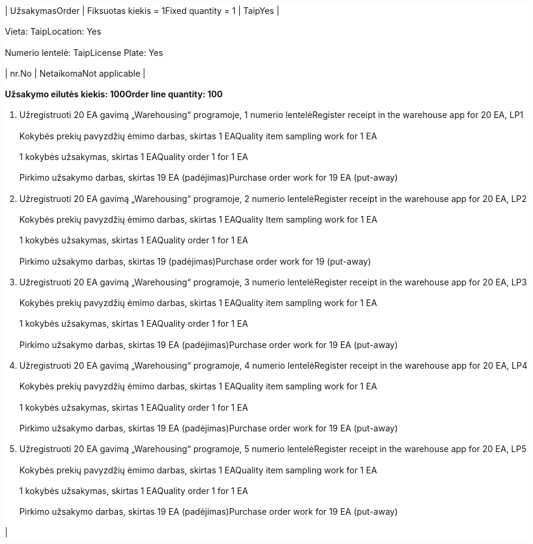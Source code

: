 | <span data-ttu-id="f1afb-282">Užsakymas</span><span class="sxs-lookup"><span data-stu-id="f1afb-282">Order</span></span> | <span data-ttu-id="f1afb-283">Fiksuotas kiekis = 1</span><span class="sxs-lookup"><span data-stu-id="f1afb-283">Fixed quantity = 1</span></span> | <span data-ttu-id="f1afb-284">Taip</span><span class="sxs-lookup"><span data-stu-id="f1afb-284">Yes</span></span> | <p><span data-ttu-id="f1afb-285">Vieta: Taip</span><span class="sxs-lookup"><span data-stu-id="f1afb-285">Location: Yes</span></span></p><p><span data-ttu-id="f1afb-286">Numerio lentelė: Taip</span><span class="sxs-lookup"><span data-stu-id="f1afb-286">License Plate: Yes</span></span></p> | <span data-ttu-id="f1afb-287">nr.</span><span class="sxs-lookup"><span data-stu-id="f1afb-287">No</span></span> | <span data-ttu-id="f1afb-288">Netaikoma</span><span class="sxs-lookup"><span data-stu-id="f1afb-288">Not applicable</span></span> | <p><span data-ttu-id="f1afb-289">**Užsakymo eilutės kiekis: 100**</span><span class="sxs-lookup"><span data-stu-id="f1afb-289">**Order line quantity: 100**</span></span></p><ol><li><span data-ttu-id="f1afb-290">Užregistruoti 20 EA gavimą „Warehousing“ programoje, 1 numerio lentelė</span><span class="sxs-lookup"><span data-stu-id="f1afb-290">Register receipt in the warehouse app for 20 EA, LP1</span></span><p><span data-ttu-id="f1afb-291">Kokybės prekių pavyzdžių ėmimo darbas, skirtas 1 EA</span><span class="sxs-lookup"><span data-stu-id="f1afb-291">Quality item sampling work for 1 EA</span></span></p><p><span data-ttu-id="f1afb-292">1 kokybės užsakymas, skirtas 1 EA</span><span class="sxs-lookup"><span data-stu-id="f1afb-292">Quality order 1 for 1 EA</span></span></p><p><span data-ttu-id="f1afb-293">Pirkimo užsakymo darbas, skirtas 19 EA (padėjimas)</span><span class="sxs-lookup"><span data-stu-id="f1afb-293">Purchase order work for 19 EA (put-away)</span></span></p></li><li><span data-ttu-id="f1afb-294">Užregistruoti 20 EA gavimą „Warehousing“ programoje, 2 numerio lentelė</span><span class="sxs-lookup"><span data-stu-id="f1afb-294">Register receipt in the warehouse app for 20 EA, LP2</span></span><p><span data-ttu-id="f1afb-295">Kokybės prekių pavyzdžių ėmimo darbas, skirtas 1 EA</span><span class="sxs-lookup"><span data-stu-id="f1afb-295">Quality Item sampling work for 1 EA</span></span></p><p><span data-ttu-id="f1afb-296">1 kokybės užsakymas, skirtas 1 EA</span><span class="sxs-lookup"><span data-stu-id="f1afb-296">Quality order 1 for 1 EA</span></span></p><p><span data-ttu-id="f1afb-297">Pirkimo užsakymo darbas, skirtas 19 (padėjimas)</span><span class="sxs-lookup"><span data-stu-id="f1afb-297">Purchase order work for 19 (put-away)</span></span></p></li><li><span data-ttu-id="f1afb-298">Užregistruoti 20 EA gavimą „Warehousing“ programoje, 3 numerio lentelė</span><span class="sxs-lookup"><span data-stu-id="f1afb-298">Register receipt in the warehouse app for 20 EA, LP3</span></span><p><span data-ttu-id="f1afb-299">Kokybės prekių pavyzdžių ėmimo darbas, skirtas 1 EA</span><span class="sxs-lookup"><span data-stu-id="f1afb-299">Quality item sampling work for 1 EA</span></span></p><p><span data-ttu-id="f1afb-300">1 kokybės užsakymas, skirtas 1 EA</span><span class="sxs-lookup"><span data-stu-id="f1afb-300">Quality order 1 for 1 EA</span></span></p><p><span data-ttu-id="f1afb-301">Pirkimo užsakymo darbas, skirtas 19 EA (padėjimas)</span><span class="sxs-lookup"><span data-stu-id="f1afb-301">Purchase order work for 19 EA (put-away)</span></span></p></li><li><span data-ttu-id="f1afb-302">Užregistruoti 20 EA gavimą „Warehousing“ programoje, 4 numerio lentelė</span><span class="sxs-lookup"><span data-stu-id="f1afb-302">Register receipt in the warehouse app for 20 EA, LP4</span></span><p><span data-ttu-id="f1afb-303">Kokybės prekių pavyzdžių ėmimo darbas, skirtas 1 EA</span><span class="sxs-lookup"><span data-stu-id="f1afb-303">Quality item sampling work for 1 EA</span></span></p><p><span data-ttu-id="f1afb-304">1 kokybės užsakymas, skirtas 1 EA</span><span class="sxs-lookup"><span data-stu-id="f1afb-304">Quality order 1 for 1 EA</span></span></p><p><span data-ttu-id="f1afb-305">Pirkimo užsakymo darbas, skirtas 19 EA (padėjimas)</span><span class="sxs-lookup"><span data-stu-id="f1afb-305">Purchase order work for 19 EA (put-away)</span></span></p></li><li><span data-ttu-id="f1afb-306">Užregistruoti 20 EA gavimą „Warehousing“ programoje, 5 numerio lentelė</span><span class="sxs-lookup"><span data-stu-id="f1afb-306">Register receipt in the warehouse app for 20 EA, LP5</span></span><p><span data-ttu-id="f1afb-307">Kokybės prekių pavyzdžių ėmimo darbas, skirtas 1 EA</span><span class="sxs-lookup"><span data-stu-id="f1afb-307">Quality item sampling work for 1 EA</span></span></p><p><span data-ttu-id="f1afb-308">1 kokybės užsakymas, skirtas 1 EA</span><span class="sxs-lookup"><span data-stu-id="f1afb-308">Quality order 1 for 1 EA</span></span></p><p><span data-ttu-id="f1afb-309">Pirkimo užsakymo darbas, skirtas 19 EA (padėjimas)</span><span class="sxs-lookup"><span data-stu-id="f1afb-309">Purchase order work for 19 EA (put-away)</span></span></p></li></ol> |
